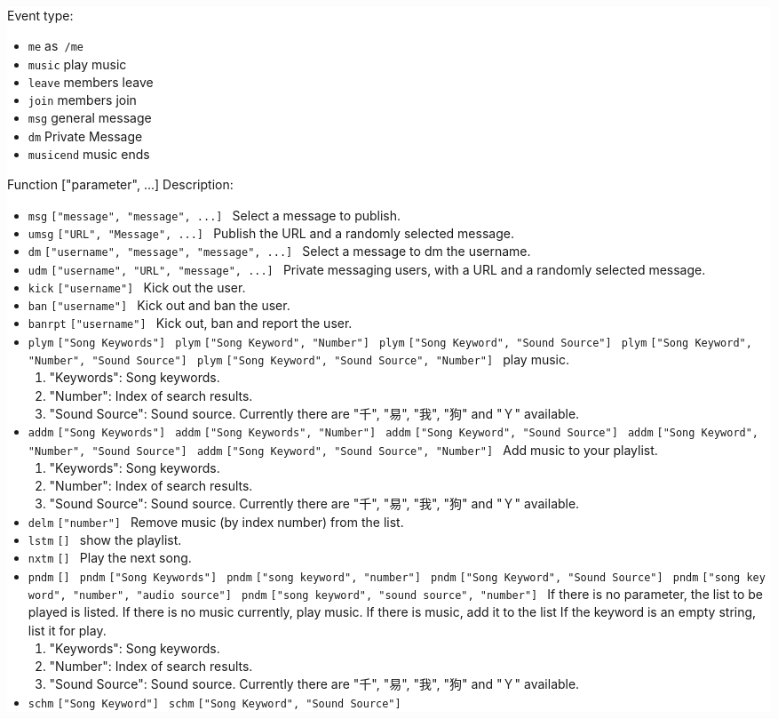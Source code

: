 Event type:

- `me` as` /me`
- `music` play music
- `leave` members leave
- `join` members join
- `msg` general message
- `dm` Private Message
- `musicend` music ends

Function ["parameter", ...] Description:

- `msg` `["message", "message", ...] `
  Select a message to publish.
- `umsg` `["URL", "Message", ...] `
  Publish the URL and a randomly selected message.
- `dm` `["username", "message", "message", ...] `
  Select a message to dm the username.
- `udm` `["username", "URL", "message", ...] `
  Private messaging users, with a URL and a randomly selected message.
- `kick` `["username"] `
  Kick out the user.
- `ban` `["username"] `
  Kick out and ban the user.
- `banrpt` `["username"] `
  Kick out, ban and report the user.
- `plym` `["Song Keywords"] `
  `plym` `["Song Keyword", "Number"] `
  `plym` `["Song Keyword", "Sound Source"] `
  `plym` `["Song Keyword", "Number", "Sound Source"] `
  `plym` `["Song Keyword", "Sound Source", "Number"] `
  play music.
  1. "Keywords": Song keywords.
  2. "Number": Index of search results.
  3. "Sound Source": Sound source. Currently there are "千", "易", "我", "狗" and "Ｙ" available.
- `addm` `["Song Keywords"] `
  `addm` `["Song Keywords", "Number"] `
  `addm` `["Song Keyword", "Sound Source"] `
  `addm` `["Song Keyword", "Number", "Sound Source"] `
  `addm` `["Song Keyword", "Sound Source", "Number"] `
  Add music to your playlist.
  1. "Keywords": Song keywords.
  2. "Number": Index of search results.
  3. "Sound Source": Sound source. Currently there are "千", "易", "我", "狗" and "Ｙ" available.
- `delm` `["number"] `
  Remove music (by index number) from the list.
- `lstm` `[] `
  show the playlist.
- `nxtm` `[] `
  Play the next song.
- `pndm` `[] `
  `pndm` `["Song Keywords"] `
  `pndm` `["song keyword", "number"] `
  `pndm` `["Song Keyword", "Sound Source"] `
  `pndm` `["song keyword", "number", "audio source"] `
  `pndm` `["song keyword", "sound source", "number"] `
  If there is no parameter, the list to be played is listed.
  If there is no music currently, play music.
  If there is music, add it to the list
  If the keyword is an empty string, list it for play.
  1. "Keywords": Song keywords.
  2. "Number": Index of search results.
  3. "Sound Source": Sound source. Currently there are "千", "易", "我", "狗" and "Ｙ" available.
- `schm` `["Song Keyword"] `
  `schm` `["Song Keyword", "Sound Source"] `